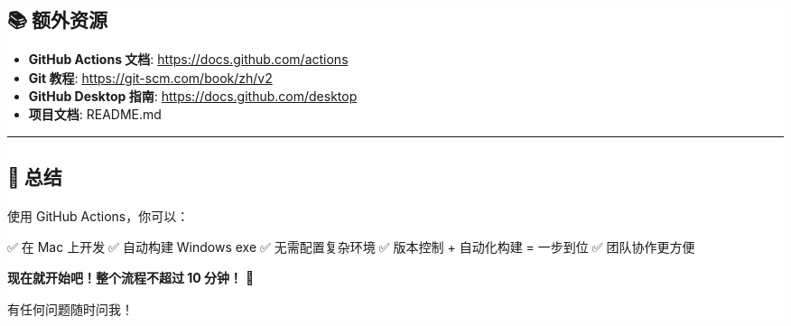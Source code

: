 
## 📚 额外资源

- **GitHub Actions 文档**: https://docs.github.com/actions
- **Git 教程**: https://git-scm.com/book/zh/v2
- **GitHub Desktop 指南**: https://docs.github.com/desktop
- **项目文档**: README.md

---

## 🎉 总结

使用 GitHub Actions，你可以：

✅ 在 Mac 上开发
✅ 自动构建 Windows exe
✅ 无需配置复杂环境
✅ 版本控制 + 自动化构建 = 一步到位
✅ 团队协作更方便

**现在就开始吧！整个流程不超过 10 分钟！** 🚀

有任何问题随时问我！
